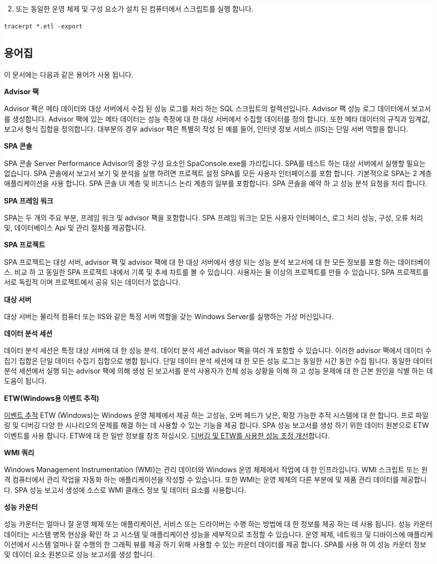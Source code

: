 2.  또는 동일한 운영 체제 및 구성 요소가 설치 된 컴퓨터에서 스크립트를 실행 합니다.

``` syntax
tracerpt *.etl -export
```

## <a name="glossary"></a>용어집


이 문서에는 다음과 같은 용어가 사용 됩니다.

**Advisor 팩**

Advisor 팩은 메타 데이터와 대상 서버에서 수집 된 성능 로그를 처리 하는 SQL 스크립트의 컬렉션입니다. Advisor 팩 성능 로그 데이터에서 보고서를 생성합니다. Advisor 팩에 있는 메타 데이터는 성능 측정에 대 한 대상 서버에서 수집할 데이터를 정의 합니다. 또한 메타 데이터의 규칙과 임계값, 보고서 형식 집합을 정의합니다. 대부분의 경우 advisor 팩은 특별히 작성 된 예를 들어, 인터넷 정보 서비스 (IIS)는 단일 서버 역할을 합니다.

**SPA 콘솔**

SPA 콘솔 Server Performance Advisor의 중앙 구성 요소인 SpaConsole.exe를 가리킵니다. SPA를 테스트 하는 대상 서버에서 실행할 필요는 없습니다. SPA 콘솔에서 보고서 보기 및 분석을 실행 하려면 프로젝트 설정 SPA를 모든 사용자 인터페이스를 포함 합니다. 기본적으로 SPA는 2 계층 애플리케이션을 사용 합니다. SPA 콘솔 UI 계층 및 비즈니스 논리 계층의 일부를 포함합니다. SPA 콘솔을 예약 하 고 성능 분석 요청을 처리 합니다.

**SPA 프레임 워크**

SPA는 두 개의 주요 부분, 프레임 워크 및 advisor 팩을 포함합니다. SPA 프레임 워크는 모든 사용자 인터페이스, 로그 처리 성능, 구성, 오류 처리 및, 데이터베이스 Api 및 관리 절차를 제공합니다.

**SPA 프로젝트**

SPA 프로젝트는 대상 서버, advisor 팩 및 advisor 팩에 대 한 대상 서버에서 생성 되는 성능 분석 보고서에 대 한 모든 정보를 포함 하는 데이터베이스. 비교 하 고 동일한 SPA 프로젝트 내에서 기록 및 추세 차트를 볼 수 있습니다. 사용자는 둘 이상의 프로젝트를 만들 수 있습니다. SPA 프로젝트를 서로 독립적 이며 프로젝트에서 공유 되는 데이터가 없습니다.

**대상 서버**

대상 서버는 물리적 컴퓨터 또는 IIS와 같은 특정 서버 역할을 갖는 Windows Server를 실행하는 가상 머신입니다.

**데이터 분석 세션**

데이터 분석 세션은 특정 대상 서버에 대 한 성능 분석. 데이터 분석 세션 advisor 팩을 여러 개 포함할 수 있습니다. 이러한 advisor 팩에서 데이터 수집기 집합은 단일 데이터 수집기 집합으로 병합 됩니다. 단일 데이터 분석 세션에 대 한 모든 성능 로그는 동일한 시간 동안 수집 됩니다. 동일한 데이터 분석 세션에서 실행 되는 advisor 팩에 의해 생성 된 보고서를 분석 사용자가 전체 성능 상황을 이해 하 고 성능 문제에 대 한 근본 원인을 식별 하는 데 도움이 됩니다.

**ETW(Windows용 이벤트 추적)**

[이벤트 추적](https://msdn.microsoft.com/library/windows/desktop/bb968803.aspx) ETW (Windows)는 Windows 운영 체제에서 제공 하는 고성능, 오버 헤드가 낮은, 확장 가능한 추적 시스템에 대 한 합니다. 프로 파일링 및 디버깅 다양 한 시나리오의 문제를 해결 하는 데 사용할 수 있는 기능을 제공 합니다. SPA 성능 보고서를 생성 하기 위한 데이터 원본으로 ETW 이벤트를 사용 합니다. ETW에 대 한 일반 정보를 참조 하십시오. [디버깅 및 ETW를 사용한 성능 조정 개선](https://msdn.microsoft.com/magazine/cc163437.aspx)합니다.

**WMI 쿼리**

Windows Management Instrumentation (WMI)는 관리 데이터와 Windows 운영 체제에서 작업에 대 한 인프라입니다. WMI 스크립트 또는 원격 컴퓨터에서 관리 작업을 자동화 하는 애플리케이션을 작성할 수 있습니다. 또한 WMI는 운영 체제의 다른 부분에 및 제품 관리 데이터를 제공합니다. SPA 성능 보고서 생성에 소스로 WMI 클래스 정보 및 데이터 요소를 사용합니다.

**성능 카운터**

성능 카운터는 얼마나 잘 운영 체제 또는 애플리케이션, 서비스 또는 드라이버는 수행 하는 방법에 대 한 정보를 제공 하는 데 사용 됩니다. 성능 카운터 데이터는 시스템 병목 현상을 확인 하 고 시스템 및 애플리케이션 성능을 세부적으로 조정할 수 있습니다. 운영 체제, 네트워크 및 디바이스에 애플리케이션에서 시스템 얼마나 잘 수행의 한 그래픽 뷰를 제공 하기 위해 사용할 수 있는 카운터 데이터를 제공 합니다. SPA를 사용 하 여 성능 카운터 정보 및 데이터 요소 원본으로 성능 보고서를 생성 합니다.
